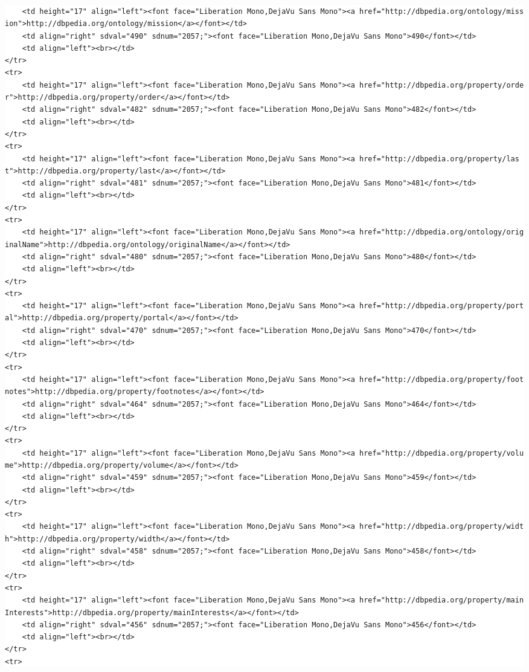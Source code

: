 		<td height="17" align="left"><font face="Liberation Mono,DejaVu Sans Mono"><a href="http://dbpedia.org/ontology/mission">http://dbpedia.org/ontology/mission</a></font></td>
		<td align="right" sdval="490" sdnum="2057;"><font face="Liberation Mono,DejaVu Sans Mono">490</font></td>
		<td align="left"><br></td>
	</tr>
	<tr>
		<td height="17" align="left"><font face="Liberation Mono,DejaVu Sans Mono"><a href="http://dbpedia.org/property/order">http://dbpedia.org/property/order</a></font></td>
		<td align="right" sdval="482" sdnum="2057;"><font face="Liberation Mono,DejaVu Sans Mono">482</font></td>
		<td align="left"><br></td>
	</tr>
	<tr>
		<td height="17" align="left"><font face="Liberation Mono,DejaVu Sans Mono"><a href="http://dbpedia.org/property/last">http://dbpedia.org/property/last</a></font></td>
		<td align="right" sdval="481" sdnum="2057;"><font face="Liberation Mono,DejaVu Sans Mono">481</font></td>
		<td align="left"><br></td>
	</tr>
	<tr>
		<td height="17" align="left"><font face="Liberation Mono,DejaVu Sans Mono"><a href="http://dbpedia.org/ontology/originalName">http://dbpedia.org/ontology/originalName</a></font></td>
		<td align="right" sdval="480" sdnum="2057;"><font face="Liberation Mono,DejaVu Sans Mono">480</font></td>
		<td align="left"><br></td>
	</tr>
	<tr>
		<td height="17" align="left"><font face="Liberation Mono,DejaVu Sans Mono"><a href="http://dbpedia.org/property/portal">http://dbpedia.org/property/portal</a></font></td>
		<td align="right" sdval="470" sdnum="2057;"><font face="Liberation Mono,DejaVu Sans Mono">470</font></td>
		<td align="left"><br></td>
	</tr>
	<tr>
		<td height="17" align="left"><font face="Liberation Mono,DejaVu Sans Mono"><a href="http://dbpedia.org/property/footnotes">http://dbpedia.org/property/footnotes</a></font></td>
		<td align="right" sdval="464" sdnum="2057;"><font face="Liberation Mono,DejaVu Sans Mono">464</font></td>
		<td align="left"><br></td>
	</tr>
	<tr>
		<td height="17" align="left"><font face="Liberation Mono,DejaVu Sans Mono"><a href="http://dbpedia.org/property/volume">http://dbpedia.org/property/volume</a></font></td>
		<td align="right" sdval="459" sdnum="2057;"><font face="Liberation Mono,DejaVu Sans Mono">459</font></td>
		<td align="left"><br></td>
	</tr>
	<tr>
		<td height="17" align="left"><font face="Liberation Mono,DejaVu Sans Mono"><a href="http://dbpedia.org/property/width">http://dbpedia.org/property/width</a></font></td>
		<td align="right" sdval="458" sdnum="2057;"><font face="Liberation Mono,DejaVu Sans Mono">458</font></td>
		<td align="left"><br></td>
	</tr>
	<tr>
		<td height="17" align="left"><font face="Liberation Mono,DejaVu Sans Mono"><a href="http://dbpedia.org/property/mainInterests">http://dbpedia.org/property/mainInterests</a></font></td>
		<td align="right" sdval="456" sdnum="2057;"><font face="Liberation Mono,DejaVu Sans Mono">456</font></td>
		<td align="left"><br></td>
	</tr>
	<tr>